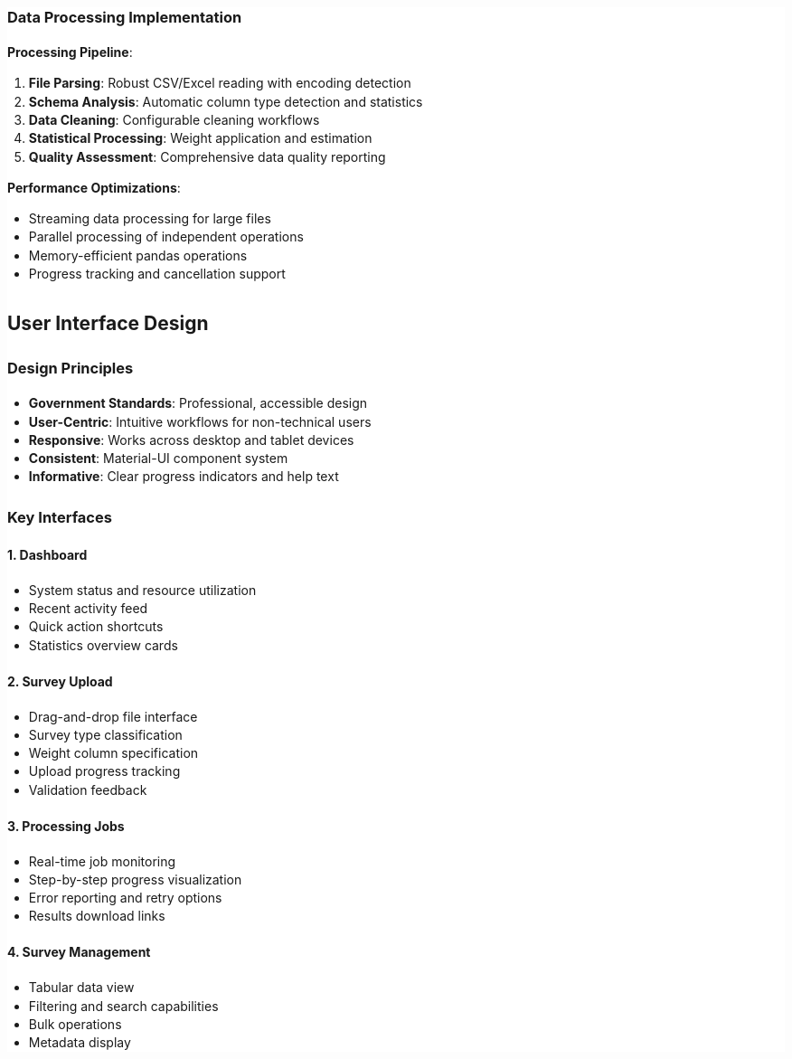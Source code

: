 ### Data Processing Implementation

**Processing Pipeline**:
1. **File Parsing**: Robust CSV/Excel reading with encoding detection
2. **Schema Analysis**: Automatic column type detection and statistics
3. **Data Cleaning**: Configurable cleaning workflows
4. **Statistical Processing**: Weight application and estimation
5. **Quality Assessment**: Comprehensive data quality reporting

**Performance Optimizations**:
- Streaming data processing for large files
- Parallel processing of independent operations
- Memory-efficient pandas operations
- Progress tracking and cancellation support

## User Interface Design

### Design Principles
- **Government Standards**: Professional, accessible design
- **User-Centric**: Intuitive workflows for non-technical users
- **Responsive**: Works across desktop and tablet devices
- **Consistent**: Material-UI component system
- **Informative**: Clear progress indicators and help text

### Key Interfaces

#### 1. Dashboard
- System status and resource utilization
- Recent activity feed
- Quick action shortcuts
- Statistics overview cards

#### 2. Survey Upload
- Drag-and-drop file interface
- Survey type classification
- Weight column specification
- Upload progress tracking
- Validation feedback

#### 3. Processing Jobs
- Real-time job monitoring
- Step-by-step progress visualization
- Error reporting and retry options
- Results download links

#### 4. Survey Management
- Tabular data view
- Filtering and search capabilities
- Bulk operations
- Metadata display
